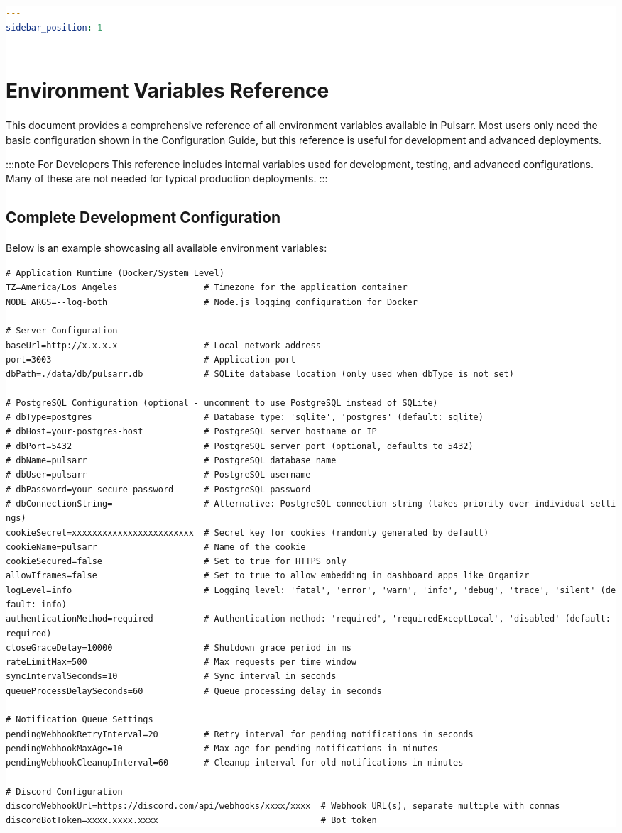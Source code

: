 ```yaml
---
sidebar_position: 1
---
```


# Environment Variables Reference

This document provides a comprehensive reference of all environment variables available in Pulsarr. Most users only need the basic configuration shown in the [Configuration Guide](../installation/configuration), but this reference is useful for development and advanced deployments.

:::note For Developers
This reference includes internal variables used for development, testing, and advanced configurations. Many of these are not needed for typical production deployments.
:::

## Complete Development Configuration

Below is an example showcasing all available environment variables:

```env
# Application Runtime (Docker/System Level)
TZ=America/Los_Angeles                 # Timezone for the application container
NODE_ARGS=--log-both                   # Node.js logging configuration for Docker

# Server Configuration
baseUrl=http://x.x.x.x                 # Local network address
port=3003                              # Application port
dbPath=./data/db/pulsarr.db            # SQLite database location (only used when dbType is not set)

# PostgreSQL Configuration (optional - uncomment to use PostgreSQL instead of SQLite)
# dbType=postgres                      # Database type: 'sqlite', 'postgres' (default: sqlite)
# dbHost=your-postgres-host            # PostgreSQL server hostname or IP
# dbPort=5432                          # PostgreSQL server port (optional, defaults to 5432)
# dbName=pulsarr                       # PostgreSQL database name
# dbUser=pulsarr                       # PostgreSQL username
# dbPassword=your-secure-password      # PostgreSQL password
# dbConnectionString=                  # Alternative: PostgreSQL connection string (takes priority over individual settings)
cookieSecret=xxxxxxxxxxxxxxxxxxxxxxxx  # Secret key for cookies (randomly generated by default)
cookieName=pulsarr                     # Name of the cookie
cookieSecured=false                    # Set to true for HTTPS only
allowIframes=false                     # Set to true to allow embedding in dashboard apps like Organizr
logLevel=info                          # Logging level: 'fatal', 'error', 'warn', 'info', 'debug', 'trace', 'silent' (default: info)
authenticationMethod=required          # Authentication method: 'required', 'requiredExceptLocal', 'disabled' (default: required)
closeGraceDelay=10000                  # Shutdown grace period in ms
rateLimitMax=500                       # Max requests per time window
syncIntervalSeconds=10                 # Sync interval in seconds
queueProcessDelaySeconds=60            # Queue processing delay in seconds

# Notification Queue Settings
pendingWebhookRetryInterval=20         # Retry interval for pending notifications in seconds
pendingWebhookMaxAge=10                # Max age for pending notifications in minutes
pendingWebhookCleanupInterval=60       # Cleanup interval for old notifications in minutes

# Discord Configuration
discordWebhookUrl=https://discord.com/api/webhooks/xxxx/xxxx  # Webhook URL(s), separate multiple with commas
discordBotToken=xxxx.xxxx.xxxx                                # Bot token
```